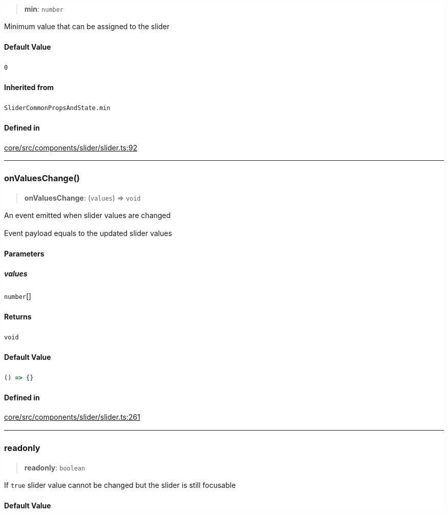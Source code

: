 > **min**: `number`

Minimum value that can be assigned to the slider

#### Default Value

`0`

#### Inherited from

`SliderCommonPropsAndState.min`

#### Defined in

[core/src/components/slider/slider.ts:92](https://github.com/AmadeusITGroup/AgnosUI/blob/216b251b0233c010b114755f4b4b259480ed8946/core/src/components/slider/slider.ts#L92)

***

### onValuesChange()

> **onValuesChange**: (`values`) => `void`

An event emitted when slider values are changed

Event payload equals to the updated slider values

#### Parameters

##### values

`number`[]

#### Returns

`void`

#### Default Value

```ts
() => {}
```

#### Defined in

[core/src/components/slider/slider.ts:261](https://github.com/AmadeusITGroup/AgnosUI/blob/216b251b0233c010b114755f4b4b259480ed8946/core/src/components/slider/slider.ts#L261)

***

### readonly

> **readonly**: `boolean`

If `true` slider value cannot be changed but the slider is still focusable

#### Default Value
